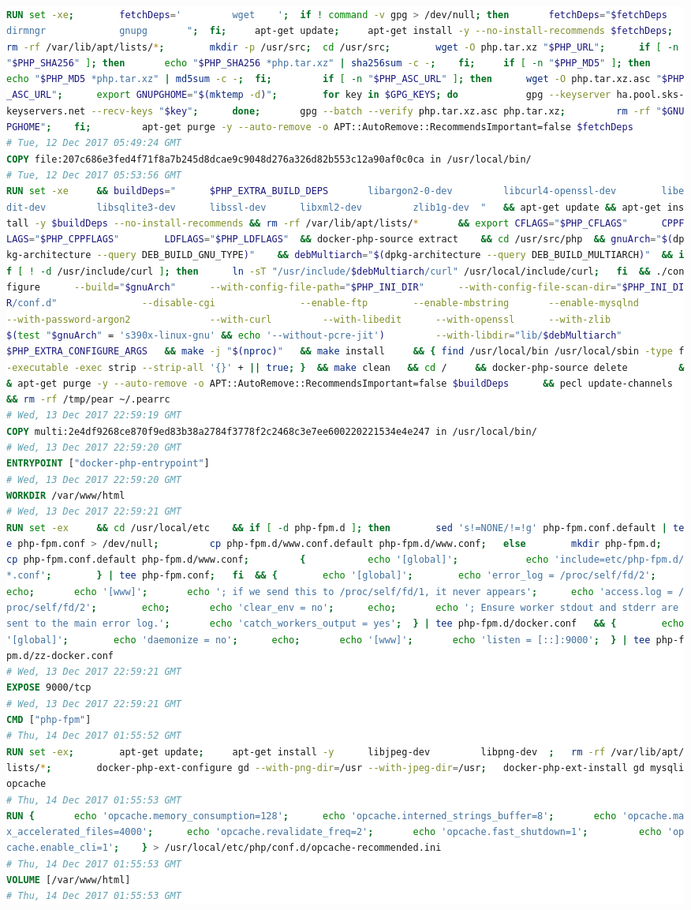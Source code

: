```dockerfile
RUN set -xe; 		fetchDeps=' 		wget 	'; 	if ! command -v gpg > /dev/null; then 		fetchDeps="$fetchDeps 			dirmngr 			gnupg 		"; 	fi; 	apt-get update; 	apt-get install -y --no-install-recommends $fetchDeps; 	rm -rf /var/lib/apt/lists/*; 		mkdir -p /usr/src; 	cd /usr/src; 		wget -O php.tar.xz "$PHP_URL"; 		if [ -n "$PHP_SHA256" ]; then 		echo "$PHP_SHA256 *php.tar.xz" | sha256sum -c -; 	fi; 	if [ -n "$PHP_MD5" ]; then 		echo "$PHP_MD5 *php.tar.xz" | md5sum -c -; 	fi; 		if [ -n "$PHP_ASC_URL" ]; then 		wget -O php.tar.xz.asc "$PHP_ASC_URL"; 		export GNUPGHOME="$(mktemp -d)"; 		for key in $GPG_KEYS; do 			gpg --keyserver ha.pool.sks-keyservers.net --recv-keys "$key"; 		done; 		gpg --batch --verify php.tar.xz.asc php.tar.xz; 		rm -rf "$GNUPGHOME"; 	fi; 		apt-get purge -y --auto-remove -o APT::AutoRemove::RecommendsImportant=false $fetchDeps
# Tue, 12 Dec 2017 05:49:24 GMT
COPY file:207c686e3fed4f71f8a7b245d8dcae9c9048d276a326d82b553c12a90af0c0ca in /usr/local/bin/ 
# Tue, 12 Dec 2017 05:53:56 GMT
RUN set -xe 	&& buildDeps=" 		$PHP_EXTRA_BUILD_DEPS 		libargon2-0-dev 		libcurl4-openssl-dev 		libedit-dev 		libsqlite3-dev 		libssl-dev 		libxml2-dev 		zlib1g-dev 	" 	&& apt-get update && apt-get install -y $buildDeps --no-install-recommends && rm -rf /var/lib/apt/lists/* 		&& export CFLAGS="$PHP_CFLAGS" 		CPPFLAGS="$PHP_CPPFLAGS" 		LDFLAGS="$PHP_LDFLAGS" 	&& docker-php-source extract 	&& cd /usr/src/php 	&& gnuArch="$(dpkg-architecture --query DEB_BUILD_GNU_TYPE)" 	&& debMultiarch="$(dpkg-architecture --query DEB_BUILD_MULTIARCH)" 	&& if [ ! -d /usr/include/curl ]; then 		ln -sT "/usr/include/$debMultiarch/curl" /usr/local/include/curl; 	fi 	&& ./configure 		--build="$gnuArch" 		--with-config-file-path="$PHP_INI_DIR" 		--with-config-file-scan-dir="$PHP_INI_DIR/conf.d" 				--disable-cgi 				--enable-ftp 		--enable-mbstring 		--enable-mysqlnd 		--with-password-argon2 				--with-curl 		--with-libedit 		--with-openssl 		--with-zlib 				$(test "$gnuArch" = 's390x-linux-gnu' && echo '--without-pcre-jit') 		--with-libdir="lib/$debMultiarch" 				$PHP_EXTRA_CONFIGURE_ARGS 	&& make -j "$(nproc)" 	&& make install 	&& { find /usr/local/bin /usr/local/sbin -type f -executable -exec strip --strip-all '{}' + || true; } 	&& make clean 	&& cd / 	&& docker-php-source delete 		&& apt-get purge -y --auto-remove -o APT::AutoRemove::RecommendsImportant=false $buildDeps 		&& pecl update-channels 	&& rm -rf /tmp/pear ~/.pearrc
# Wed, 13 Dec 2017 22:59:19 GMT
COPY multi:2e4df9268ce870f9ed83b38a2784f3778f2c2468c3e7ee600220221534e4e247 in /usr/local/bin/ 
# Wed, 13 Dec 2017 22:59:20 GMT
ENTRYPOINT ["docker-php-entrypoint"]
# Wed, 13 Dec 2017 22:59:20 GMT
WORKDIR /var/www/html
# Wed, 13 Dec 2017 22:59:21 GMT
RUN set -ex 	&& cd /usr/local/etc 	&& if [ -d php-fpm.d ]; then 		sed 's!=NONE/!=!g' php-fpm.conf.default | tee php-fpm.conf > /dev/null; 		cp php-fpm.d/www.conf.default php-fpm.d/www.conf; 	else 		mkdir php-fpm.d; 		cp php-fpm.conf.default php-fpm.d/www.conf; 		{ 			echo '[global]'; 			echo 'include=etc/php-fpm.d/*.conf'; 		} | tee php-fpm.conf; 	fi 	&& { 		echo '[global]'; 		echo 'error_log = /proc/self/fd/2'; 		echo; 		echo '[www]'; 		echo '; if we send this to /proc/self/fd/1, it never appears'; 		echo 'access.log = /proc/self/fd/2'; 		echo; 		echo 'clear_env = no'; 		echo; 		echo '; Ensure worker stdout and stderr are sent to the main error log.'; 		echo 'catch_workers_output = yes'; 	} | tee php-fpm.d/docker.conf 	&& { 		echo '[global]'; 		echo 'daemonize = no'; 		echo; 		echo '[www]'; 		echo 'listen = [::]:9000'; 	} | tee php-fpm.d/zz-docker.conf
# Wed, 13 Dec 2017 22:59:21 GMT
EXPOSE 9000/tcp
# Wed, 13 Dec 2017 22:59:21 GMT
CMD ["php-fpm"]
# Thu, 14 Dec 2017 01:55:52 GMT
RUN set -ex; 		apt-get update; 	apt-get install -y 		libjpeg-dev 		libpng-dev 	; 	rm -rf /var/lib/apt/lists/*; 		docker-php-ext-configure gd --with-png-dir=/usr --with-jpeg-dir=/usr; 	docker-php-ext-install gd mysqli opcache
# Thu, 14 Dec 2017 01:55:53 GMT
RUN { 		echo 'opcache.memory_consumption=128'; 		echo 'opcache.interned_strings_buffer=8'; 		echo 'opcache.max_accelerated_files=4000'; 		echo 'opcache.revalidate_freq=2'; 		echo 'opcache.fast_shutdown=1'; 		echo 'opcache.enable_cli=1'; 	} > /usr/local/etc/php/conf.d/opcache-recommended.ini
# Thu, 14 Dec 2017 01:55:53 GMT
VOLUME [/var/www/html]
# Thu, 14 Dec 2017 01:55:53 GMT
```